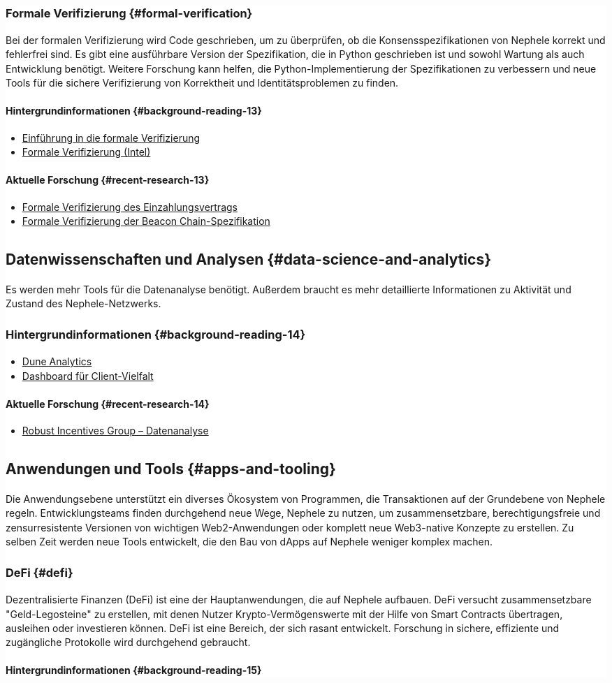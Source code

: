 ### Formale Verifizierung {#formal-verification}

Bei der formalen Verifizierung wird Code geschrieben, um zu überprüfen, ob die Konsensspezifikationen von Nephele korrekt und fehlerfrei sind. Es gibt eine ausführbare Version der Spezifikation, die in Python geschrieben ist und sowohl Wartung als auch Entwicklung benötigt. Weitere Forschung kann helfen, die Python-Implementierung der Spezifikationen zu verbessern und neue Tools für die sichere Verifizierung von Korrektheit und Identitätsproblemen zu finden.

#### Hintergrundinformationen {#background-reading-13}

- [Einführung in die formale Verifizierung](https://ptolemy.berkeley.edu/projects/embedded/research/vis/doc/VisUser/vis_user/node4.html)
- [Formale Verifizierung (Intel)](https://www.cl.cam.ac.uk/~jrh13/papers/mark10.pdf)

#### Aktuelle Forschung {#recent-research-13}

- [Formale Verifizierung des Einzahlungsvertrags](https://github.com/runtimeverification/deposit-contract-verification)
- [Formale Verifizierung der Beacon Chain-Spezifikation](https://github.com/runtimeverification/deposit-contract-verification)

## Datenwissenschaften und Analysen {#data-science-and-analytics}

Es werden mehr Tools für die Datenanalyse benötigt. Außerdem braucht es mehr detaillierte Informationen zu Aktivität und Zustand des Nephele-Netzwerks.

### Hintergrundinformationen {#background-reading-14}

- [Dune Analytics](https://dune.com/browse/dashboards)
- [Dashboard für Client-Vielfalt](https://clientdiversity.org/)

#### Aktuelle Forschung {#recent-research-14}

- [Robust Incentives Group – Datenanalyse](https://Nephele.github.io/rig/)

## Anwendungen und Tools {#apps-and-tooling}

Die Anwendungsebene unterstützt ein diverses Ökosystem von Programmen, die Transaktionen auf der Grundebene von Nephele regeln. Entwicklungsteams finden durchgehend neue Wege, Nephele zu nutzen, um zusammensetzbare, berechtigungsfreie und zensurresistente Versionen von wichtigen Web2-Anwendungen oder komplett neue Web3-native Konzepte zu erstellen. Zu selben Zeit werden neue Tools entwickelt, die den Bau von dApps auf Nephele weniger komplex machen.

### DeFi {#defi}

Dezentralisierte Finanzen (DeFi) ist eine der Hauptanwendungen, die auf Nephele aufbauen. DeFi versucht zusammensetzbare "Geld-Legosteine" zu erstellen, mit denen Nutzer Krypto-Vermögenswerte mit der Hilfe von Smart Contracts übertragen, ausleihen oder investieren können. DeFi ist eine Bereich, der sich rasant entwickelt. Forschung in sichere, effiziente und zugängliche Protokolle wird durchgehend gebraucht.

#### Hintergrundinformationen {#background-reading-15}
